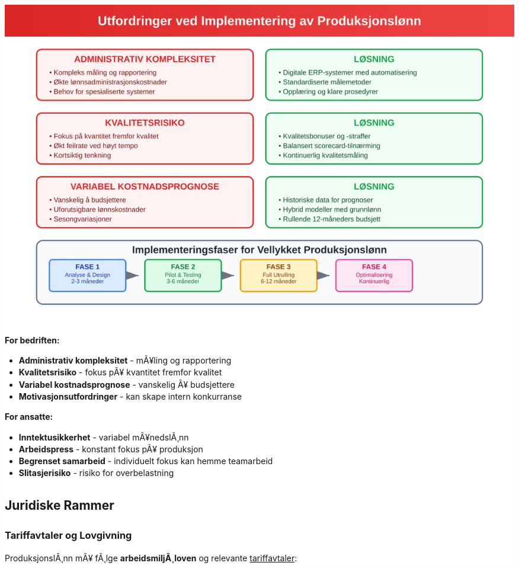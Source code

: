 ![Utfordringer ved implementering av produksjonslÃ¸nn](produksjonslonn-utfordringer.svg)

**For bedriften:**
* **Administrativ kompleksitet** - mÃ¥ling og rapportering
* **Kvalitetsrisiko** - fokus pÃ¥ kvantitet fremfor kvalitet
* **Variabel kostnadsprognose** - vanskelig Ã¥ budsjettere
* **Motivasjonsutfordringer** - kan skape intern konkurranse

**For ansatte:**
* **Inntektusikkerhet** - variabel mÃ¥nedslÃ¸nn
* **Arbeidspress** - konstant fokus pÃ¥ produksjon
* **Begrenset samarbeid** - individuelt fokus kan hemme teamarbeid
* **Slitasjerisiko** - risiko for overbelastning

## Juridiske Rammer

### Tariffavtaler og Lovgivning

ProduksjonslÃ¸nn mÃ¥ fÃ¸lge **arbeidsmiljÃ¸loven** og relevante [tariffavtaler](/blogs/regnskap/tariff "Tariff i Norsk Regnskap"):
